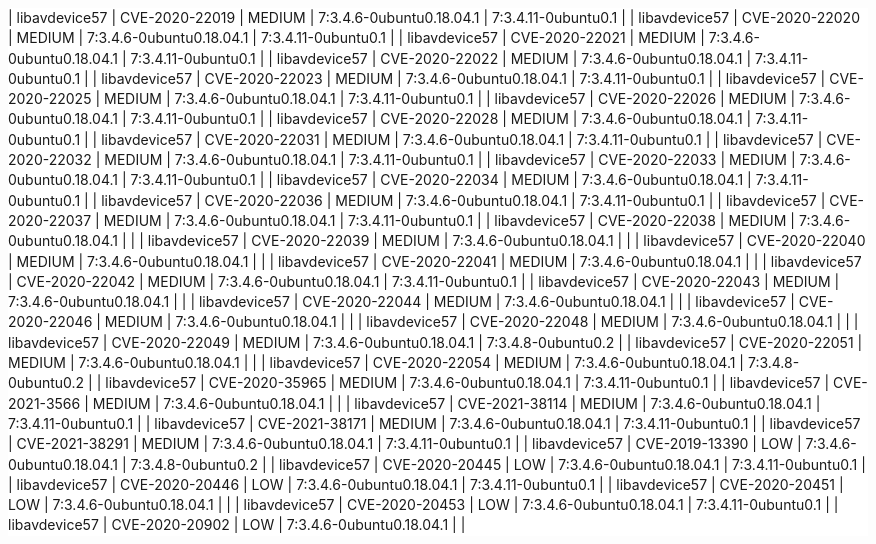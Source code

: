 | libavdevice57         |    CVE-2020-22019   |   MEDIUM  |  7:3.4.6-0ubuntu0.18.04.1 | 7:3.4.11-0ubuntu0.1 |
| libavdevice57         |    CVE-2020-22020   |   MEDIUM  |  7:3.4.6-0ubuntu0.18.04.1 | 7:3.4.11-0ubuntu0.1 |
| libavdevice57         |    CVE-2020-22021   |   MEDIUM  |  7:3.4.6-0ubuntu0.18.04.1 | 7:3.4.11-0ubuntu0.1 |
| libavdevice57         |    CVE-2020-22022   |   MEDIUM  |  7:3.4.6-0ubuntu0.18.04.1 | 7:3.4.11-0ubuntu0.1 |
| libavdevice57         |    CVE-2020-22023   |   MEDIUM  |  7:3.4.6-0ubuntu0.18.04.1 | 7:3.4.11-0ubuntu0.1 |
| libavdevice57         |    CVE-2020-22025   |   MEDIUM  |  7:3.4.6-0ubuntu0.18.04.1 | 7:3.4.11-0ubuntu0.1 |
| libavdevice57         |    CVE-2020-22026   |   MEDIUM  |  7:3.4.6-0ubuntu0.18.04.1 | 7:3.4.11-0ubuntu0.1 |
| libavdevice57         |    CVE-2020-22028   |   MEDIUM  |  7:3.4.6-0ubuntu0.18.04.1 | 7:3.4.11-0ubuntu0.1 |
| libavdevice57         |    CVE-2020-22031   |   MEDIUM  |  7:3.4.6-0ubuntu0.18.04.1 | 7:3.4.11-0ubuntu0.1 |
| libavdevice57         |    CVE-2020-22032   |   MEDIUM  |  7:3.4.6-0ubuntu0.18.04.1 | 7:3.4.11-0ubuntu0.1 |
| libavdevice57         |    CVE-2020-22033   |   MEDIUM  |  7:3.4.6-0ubuntu0.18.04.1 | 7:3.4.11-0ubuntu0.1 |
| libavdevice57         |    CVE-2020-22034   |   MEDIUM  |  7:3.4.6-0ubuntu0.18.04.1 | 7:3.4.11-0ubuntu0.1 |
| libavdevice57         |    CVE-2020-22036   |   MEDIUM  |  7:3.4.6-0ubuntu0.18.04.1 | 7:3.4.11-0ubuntu0.1 |
| libavdevice57         |    CVE-2020-22037   |   MEDIUM  |  7:3.4.6-0ubuntu0.18.04.1 | 7:3.4.11-0ubuntu0.1 |
| libavdevice57         |    CVE-2020-22038   |   MEDIUM  |  7:3.4.6-0ubuntu0.18.04.1 |  |
| libavdevice57         |    CVE-2020-22039   |   MEDIUM  |  7:3.4.6-0ubuntu0.18.04.1 |  |
| libavdevice57         |    CVE-2020-22040   |   MEDIUM  |  7:3.4.6-0ubuntu0.18.04.1 |  |
| libavdevice57         |    CVE-2020-22041   |   MEDIUM  |  7:3.4.6-0ubuntu0.18.04.1 |  |
| libavdevice57         |    CVE-2020-22042   |   MEDIUM  |  7:3.4.6-0ubuntu0.18.04.1 | 7:3.4.11-0ubuntu0.1 |
| libavdevice57         |    CVE-2020-22043   |   MEDIUM  |  7:3.4.6-0ubuntu0.18.04.1 |  |
| libavdevice57         |    CVE-2020-22044   |   MEDIUM  |  7:3.4.6-0ubuntu0.18.04.1 |  |
| libavdevice57         |    CVE-2020-22046   |   MEDIUM  |  7:3.4.6-0ubuntu0.18.04.1 |  |
| libavdevice57         |    CVE-2020-22048   |   MEDIUM  |  7:3.4.6-0ubuntu0.18.04.1 |  |
| libavdevice57         |    CVE-2020-22049   |   MEDIUM  |  7:3.4.6-0ubuntu0.18.04.1 | 7:3.4.8-0ubuntu0.2 |
| libavdevice57         |    CVE-2020-22051   |   MEDIUM  |  7:3.4.6-0ubuntu0.18.04.1 |  |
| libavdevice57         |    CVE-2020-22054   |   MEDIUM  |  7:3.4.6-0ubuntu0.18.04.1 | 7:3.4.8-0ubuntu0.2 |
| libavdevice57         |    CVE-2020-35965   |   MEDIUM  |  7:3.4.6-0ubuntu0.18.04.1 | 7:3.4.11-0ubuntu0.1 |
| libavdevice57         |    CVE-2021-3566   |   MEDIUM  |  7:3.4.6-0ubuntu0.18.04.1 |  |
| libavdevice57         |    CVE-2021-38114   |   MEDIUM  |  7:3.4.6-0ubuntu0.18.04.1 | 7:3.4.11-0ubuntu0.1 |
| libavdevice57         |    CVE-2021-38171   |   MEDIUM  |  7:3.4.6-0ubuntu0.18.04.1 | 7:3.4.11-0ubuntu0.1 |
| libavdevice57         |    CVE-2021-38291   |   MEDIUM  |  7:3.4.6-0ubuntu0.18.04.1 | 7:3.4.11-0ubuntu0.1 |
| libavdevice57         |    CVE-2019-13390   |   LOW  |  7:3.4.6-0ubuntu0.18.04.1 | 7:3.4.8-0ubuntu0.2 |
| libavdevice57         |    CVE-2020-20445   |   LOW  |  7:3.4.6-0ubuntu0.18.04.1 | 7:3.4.11-0ubuntu0.1 |
| libavdevice57         |    CVE-2020-20446   |   LOW  |  7:3.4.6-0ubuntu0.18.04.1 | 7:3.4.11-0ubuntu0.1 |
| libavdevice57         |    CVE-2020-20451   |   LOW  |  7:3.4.6-0ubuntu0.18.04.1 |  |
| libavdevice57         |    CVE-2020-20453   |   LOW  |  7:3.4.6-0ubuntu0.18.04.1 | 7:3.4.11-0ubuntu0.1 |
| libavdevice57         |    CVE-2020-20902   |   LOW  |  7:3.4.6-0ubuntu0.18.04.1 |  |